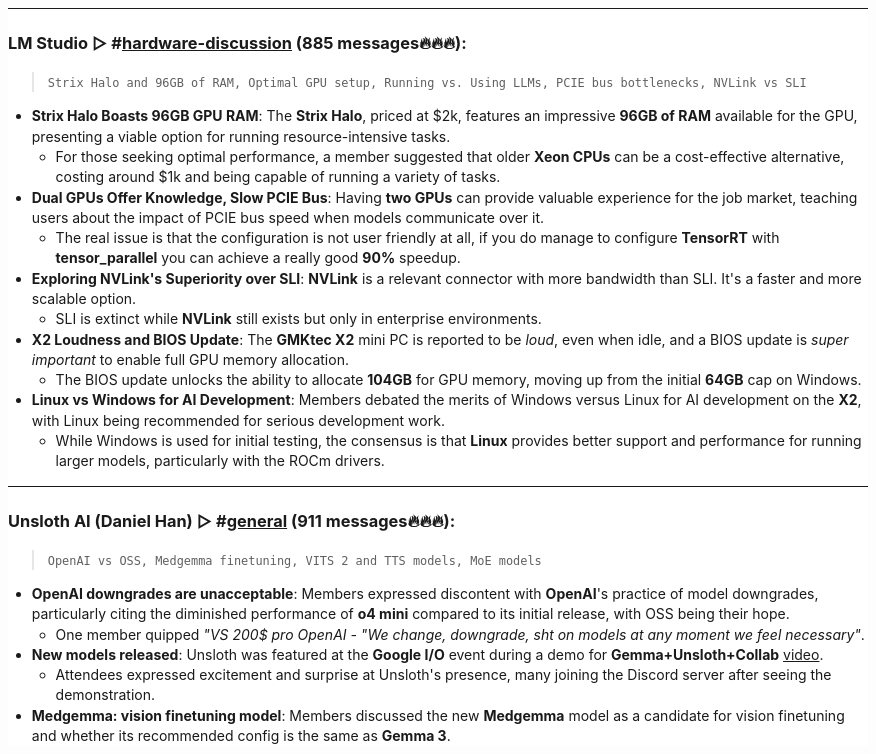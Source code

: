 
  

---


### **LM Studio ▷ #[hardware-discussion](https://discord.com/channels/1110598183144399058/1153759714082033735/1374461798404587684)** (885 messages🔥🔥🔥): 

> `Strix Halo and 96GB of RAM, Optimal GPU setup, Running vs. Using LLMs, PCIE bus bottlenecks, NVLink vs SLI` 


- **Strix Halo Boasts 96GB GPU RAM**: The **Strix Halo**, priced at $2k, features an impressive **96GB of RAM** available for the GPU, presenting a viable option for running resource-intensive tasks.
   - For those seeking optimal performance, a member suggested that older **Xeon CPUs** can be a cost-effective alternative, costing around $1k and being capable of running a variety of tasks.
- **Dual GPUs Offer Knowledge, Slow PCIE Bus**: Having **two GPUs** can provide valuable experience for the job market, teaching users about the impact of PCIE bus speed when models communicate over it.
   - The real issue is that the configuration is not user friendly at all, if you do manage to configure **TensorRT** with **tensor_parallel** you can achieve a really good **90%** speedup.
- **Exploring NVLink's Superiority over SLI**: **NVLink** is a relevant connector with more bandwidth than SLI. It's a faster and more scalable option.
   - SLI is extinct while **NVLink** still exists but only in enterprise environments.
- **X2 Loudness and BIOS Update**: The **GMKtec X2** mini PC is reported to be *loud*, even when idle, and a BIOS update is *super important* to enable full GPU memory allocation.
   - The BIOS update unlocks the ability to allocate **104GB** for GPU memory, moving up from the initial **64GB** cap on Windows.
- **Linux vs Windows for AI Development**: Members debated the merits of Windows versus Linux for AI development on the **X2**, with Linux being recommended for serious development work.
   - While Windows is used for initial testing, the consensus is that **Linux** provides better support and performance for running larger models, particularly with the ROCm drivers.


  

---


### **Unsloth AI (Daniel Han) ▷ #[general](https://discord.com/channels/1179035537009545276/1179035537529643040/1374462755456811038)** (911 messages🔥🔥🔥): 

> `OpenAI vs OSS, Medgemma finetuning, VITS 2 and TTS models, MoE models` 


- **OpenAI downgrades are unacceptable**: Members expressed discontent with **OpenAI**'s practice of model downgrades, particularly citing the diminished performance of **o4 mini** compared to its initial release, with OSS being their hope.
   - One member quipped *"VS 200$ pro OpenAI - \"We change, downgrade, sht on models at any moment we feel necessary\"*.
- **New models released**: Unsloth was featured at the **Google I/O** event during a demo for **Gemma+Unsloth+Collab** [video](https://youtu.be/GjvgtwSOCao).
   - Attendees expressed excitement and surprise at Unsloth's presence, many joining the Discord server after seeing the demonstration.
- **Medgemma: vision finetuning model**: Members discussed the new **Medgemma** model as a candidate for vision finetuning and whether its recommended config is the same as **Gemma 3**.
